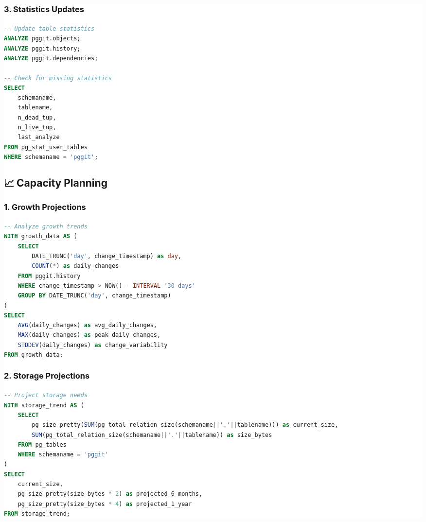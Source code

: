 ### 3. Statistics Updates
```sql
-- Update table statistics
ANALYZE pggit.objects;
ANALYZE pggit.history;
ANALYZE pggit.dependencies;

-- Check for missing statistics
SELECT 
    schemaname,
    tablename,
    n_dead_tup,
    n_live_tup,
    last_analyze
FROM pg_stat_user_tables 
WHERE schemaname = 'pggit';
```

## 📈 Capacity Planning

### 1. Growth Projections
```sql
-- Analyze growth trends
WITH growth_data AS (
    SELECT 
        DATE_TRUNC('day', change_timestamp) as day,
        COUNT(*) as daily_changes
    FROM pggit.history 
    WHERE change_timestamp > NOW() - INTERVAL '30 days'
    GROUP BY DATE_TRUNC('day', change_timestamp)
)
SELECT 
    AVG(daily_changes) as avg_daily_changes,
    MAX(daily_changes) as peak_daily_changes,
    STDDEV(daily_changes) as change_variability
FROM growth_data;
```

### 2. Storage Projections
```sql
-- Project storage needs
WITH storage_trend AS (
    SELECT 
        pg_size_pretty(SUM(pg_total_relation_size(schemaname||'.'||tablename))) as current_size,
        SUM(pg_total_relation_size(schemaname||'.'||tablename)) as size_bytes
    FROM pg_tables 
    WHERE schemaname = 'pggit'
)
SELECT 
    current_size,
    pg_size_pretty(size_bytes * 2) as projected_6_months,
    pg_size_pretty(size_bytes * 4) as projected_1_year
FROM storage_trend;
```
